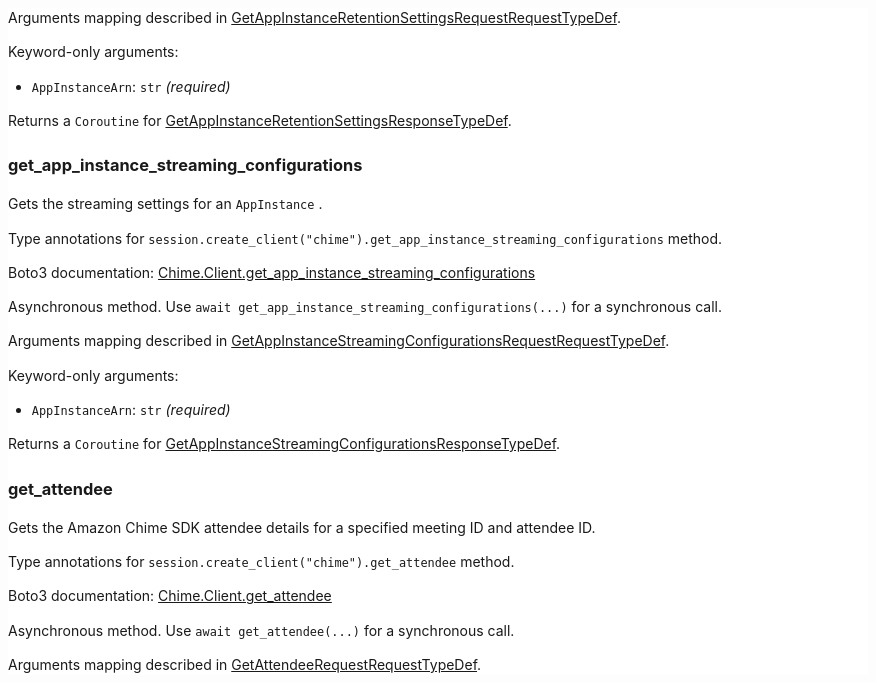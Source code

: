 Arguments mapping described in
[GetAppInstanceRetentionSettingsRequestRequestTypeDef](./type_defs.md#getappinstanceretentionsettingsrequestrequesttypedef).

Keyword-only arguments:

- `AppInstanceArn`: `str` *(required)*

Returns a `Coroutine` for
[GetAppInstanceRetentionSettingsResponseTypeDef](./type_defs.md#getappinstanceretentionsettingsresponsetypedef).

<a id="get\_app\_instance\_streaming\_configurations"></a>

### get_app_instance_streaming_configurations

Gets the streaming settings for an `AppInstance` .

Type annotations for
`session.create_client("chime").get_app_instance_streaming_configurations`
method.

Boto3 documentation:
[Chime.Client.get_app_instance_streaming_configurations](https://boto3.amazonaws.com/v1/documentation/api/latest/reference/services/chime.html#Chime.Client.get_app_instance_streaming_configurations)

Asynchronous method. Use `await get_app_instance_streaming_configurations(...)`
for a synchronous call.

Arguments mapping described in
[GetAppInstanceStreamingConfigurationsRequestRequestTypeDef](./type_defs.md#getappinstancestreamingconfigurationsrequestrequesttypedef).

Keyword-only arguments:

- `AppInstanceArn`: `str` *(required)*

Returns a `Coroutine` for
[GetAppInstanceStreamingConfigurationsResponseTypeDef](./type_defs.md#getappinstancestreamingconfigurationsresponsetypedef).

<a id="get\_attendee"></a>

### get_attendee

Gets the Amazon Chime SDK attendee details for a specified meeting ID and
attendee ID.

Type annotations for `session.create_client("chime").get_attendee` method.

Boto3 documentation:
[Chime.Client.get_attendee](https://boto3.amazonaws.com/v1/documentation/api/latest/reference/services/chime.html#Chime.Client.get_attendee)

Asynchronous method. Use `await get_attendee(...)` for a synchronous call.

Arguments mapping described in
[GetAttendeeRequestRequestTypeDef](./type_defs.md#getattendeerequestrequesttypedef).
